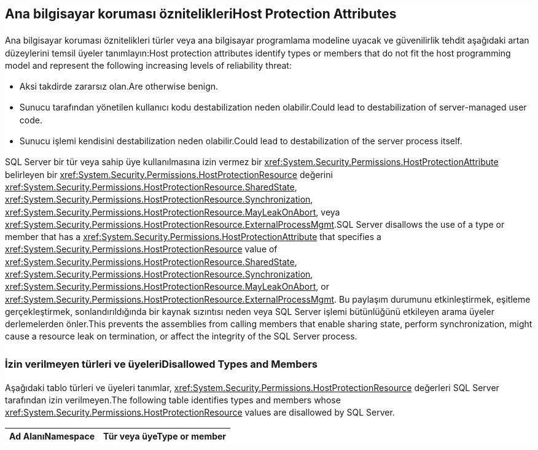 ## <a name="host-protection-attributes"></a><span data-ttu-id="f66d9-108">Ana bilgisayar koruması öznitelikleri</span><span class="sxs-lookup"><span data-stu-id="f66d9-108">Host Protection Attributes</span></span>  
 <span data-ttu-id="f66d9-109">Ana bilgisayar koruması öznitelikleri türler veya ana bilgisayar programlama modeline uyacak ve güvenilirlik tehdit aşağıdaki artan düzeylerini temsil üyeler tanımlayın:</span><span class="sxs-lookup"><span data-stu-id="f66d9-109">Host protection attributes identify types or members that do not fit the host programming model and represent the following increasing levels of reliability threat:</span></span>  
  
-   <span data-ttu-id="f66d9-110">Aksi takdirde zararsız olan.</span><span class="sxs-lookup"><span data-stu-id="f66d9-110">Are otherwise benign.</span></span>  
  
-   <span data-ttu-id="f66d9-111">Sunucu tarafından yönetilen kullanıcı kodu destabilization neden olabilir.</span><span class="sxs-lookup"><span data-stu-id="f66d9-111">Could lead to destabilization of server-managed user code.</span></span>  
  
-   <span data-ttu-id="f66d9-112">Sunucu işlemi kendisini destabilization neden olabilir.</span><span class="sxs-lookup"><span data-stu-id="f66d9-112">Could lead to destabilization of the server process itself.</span></span>  
  
 <span data-ttu-id="f66d9-113">SQL Server bir tür veya sahip üye kullanılmasına izin vermez bir <xref:System.Security.Permissions.HostProtectionAttribute> belirleyen bir <xref:System.Security.Permissions.HostProtectionResource> değerini <xref:System.Security.Permissions.HostProtectionResource.SharedState>, <xref:System.Security.Permissions.HostProtectionResource.Synchronization>, <xref:System.Security.Permissions.HostProtectionResource.MayLeakOnAbort>, veya <xref:System.Security.Permissions.HostProtectionResource.ExternalProcessMgmt>.</span><span class="sxs-lookup"><span data-stu-id="f66d9-113">SQL Server disallows the use of a type or member that has a <xref:System.Security.Permissions.HostProtectionAttribute> that specifies a <xref:System.Security.Permissions.HostProtectionResource> value of <xref:System.Security.Permissions.HostProtectionResource.SharedState>, <xref:System.Security.Permissions.HostProtectionResource.Synchronization>, <xref:System.Security.Permissions.HostProtectionResource.MayLeakOnAbort>, or <xref:System.Security.Permissions.HostProtectionResource.ExternalProcessMgmt>.</span></span> <span data-ttu-id="f66d9-114">Bu paylaşım durumunu etkinleştirmek, eşitleme gerçekleştirmek, sonlandırıldığında bir kaynak sızıntısı neden veya SQL Server işlemi bütünlüğünü etkileyen arama üyeler derlemelerden önler.</span><span class="sxs-lookup"><span data-stu-id="f66d9-114">This prevents the assemblies from calling members that enable sharing state, perform synchronization, might cause a resource leak on termination, or affect the integrity of the SQL Server process.</span></span>  
  
### <a name="disallowed-types-and-members"></a><span data-ttu-id="f66d9-115">İzin verilmeyen türleri ve üyeleri</span><span class="sxs-lookup"><span data-stu-id="f66d9-115">Disallowed Types and Members</span></span>  
 <span data-ttu-id="f66d9-116">Aşağıdaki tablo türleri ve üyeleri tanımlar, <xref:System.Security.Permissions.HostProtectionResource> değerleri SQL Server tarafından izin verilmeyen.</span><span class="sxs-lookup"><span data-stu-id="f66d9-116">The following table identifies types and members whose <xref:System.Security.Permissions.HostProtectionResource> values are disallowed by SQL Server.</span></span>  
  
|<span data-ttu-id="f66d9-117">Ad Alanı</span><span class="sxs-lookup"><span data-stu-id="f66d9-117">Namespace</span></span>|<span data-ttu-id="f66d9-118">Tür veya üye</span><span class="sxs-lookup"><span data-stu-id="f66d9-118">Type or member</span></span>|  
|---------------|--------------------|  